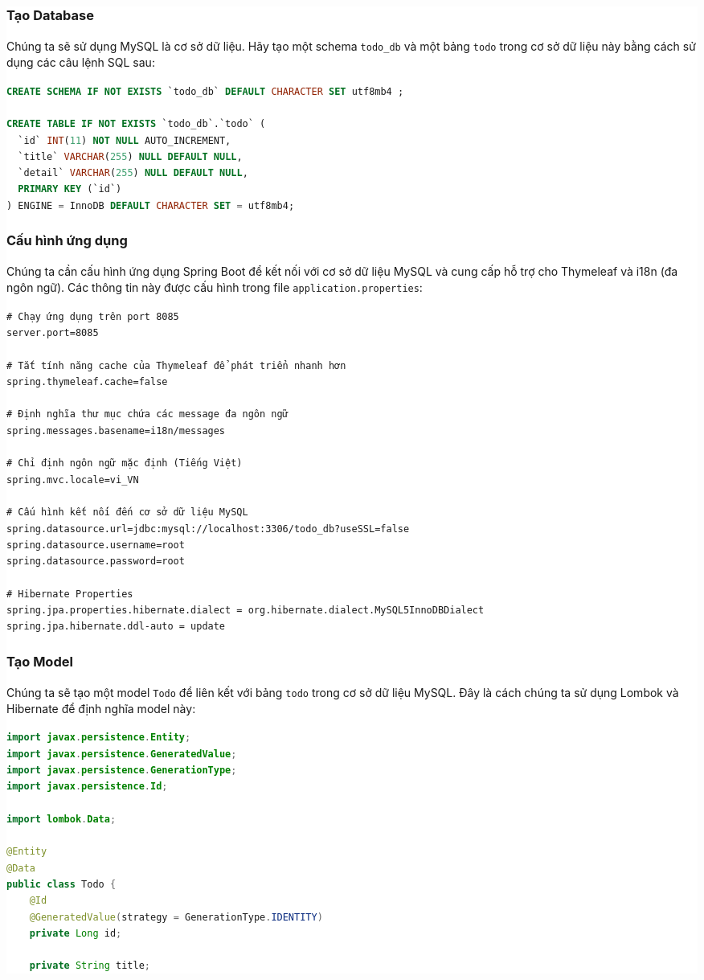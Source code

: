 ### Tạo Database

Chúng ta sẽ sử dụng MySQL là cơ sở dữ liệu. Hãy tạo một schema `todo_db` và một bảng `todo` trong cơ sở dữ liệu này bằng cách sử dụng các câu lệnh SQL sau:

```sql
CREATE SCHEMA IF NOT EXISTS `todo_db` DEFAULT CHARACTER SET utf8mb4 ;

CREATE TABLE IF NOT EXISTS `todo_db`.`todo` (
  `id` INT(11) NOT NULL AUTO_INCREMENT,
  `title` VARCHAR(255) NULL DEFAULT NULL,
  `detail` VARCHAR(255) NULL DEFAULT NULL,
  PRIMARY KEY (`id`)
) ENGINE = InnoDB DEFAULT CHARACTER SET = utf8mb4;
```

### Cấu hình ứng dụng

Chúng ta cần cấu hình ứng dụng Spring Boot để kết nối với cơ sở dữ liệu MySQL và cung cấp hỗ trợ cho Thymeleaf và i18n (đa ngôn ngữ). Các thông tin này được cấu hình trong file `application.properties`:

```properties
# Chạy ứng dụng trên port 8085
server.port=8085

# Tắt tính năng cache của Thymeleaf để phát triển nhanh hơn
spring.thymeleaf.cache=false

# Định nghĩa thư mục chứa các message đa ngôn ngữ
spring.messages.basename=i18n/messages

# Chỉ định ngôn ngữ mặc định (Tiếng Việt)
spring.mvc.locale=vi_VN

# Cấu hình kết nối đến cơ sở dữ liệu MySQL
spring.datasource.url=jdbc:mysql://localhost:3306/todo_db?useSSL=false
spring.datasource.username=root
spring.datasource.password=root

# Hibernate Properties
spring.jpa.properties.hibernate.dialect = org.hibernate.dialect.MySQL5InnoDBDialect
spring.jpa.hibernate.ddl-auto = update
```

### Tạo Model

Chúng ta sẽ tạo một model `Todo` để liên kết với bảng `todo` trong cơ sở dữ liệu MySQL. Đây là cách chúng ta sử dụng Lombok và Hibernate để định nghĩa model này:

```java
import javax.persistence.Entity;
import javax.persistence.GeneratedValue;
import javax.persistence.GenerationType;
import javax.persistence.Id;

import lombok.Data;

@Entity
@Data
public class Todo {
    @Id
    @GeneratedValue(strategy = GenerationType.IDENTITY)
    private Long id;

    private String title;
```